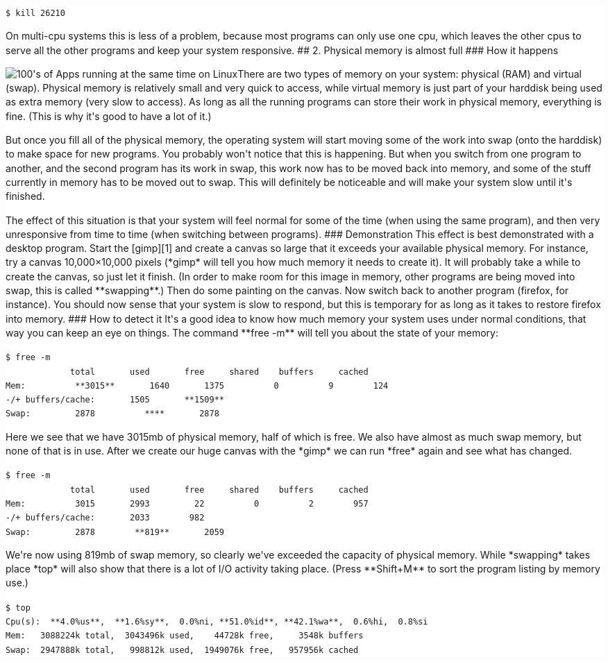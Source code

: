     $ kill 26210

On multi-cpu systems this is less of a problem, because most programs can only use one cpu, which leaves the other cpus to serve all the other programs and keep your system responsive.
\#\# 2\. Physical memory is almost full
\#\#\# How it happens

![100's of Apps running at the same time on Linux](/blog/wp-content/uploads/2008/06/165-apps-on-linux1-300x192.jpg)There are two types of memory on your system: physical (RAM) and virtual (swap). Physical memory is relatively small and very quick to access, while virtual memory is just part of your harddisk being used as extra memory (very slow to access). As long as all the running programs can store their work in physical memory, everything is fine. (This is why it's good to have a lot of it.)

But once you fill all of the physical memory, the operating system will start moving some of the work into swap (onto the harddisk) to make space for new programs. You probably won't notice that this is happening. But when you switch from one program to another, and the second program has its work in swap, this work now has to be moved back into memory, and some of the stuff currently in memory has to be moved out to swap. This will definitely be noticeable and will make your system slow until it's finished.

The effect of this situation is that your system will feel normal for some of the time (when using the same program), and then very unresponsive from time to time (when switching between programs).
\#\#\# Demonstration
This effect is best demonstrated with a desktop program. Start the \[gimp\]\[1\] and create a canvas so large that it exceeds your available physical memory. For instance, try a canvas 10,000×10,000 pixels (\*gimp\* will tell you how much memory it needs to create it). It will probably take a while to create the canvas, so just let it finish. (In order to make room for this image in memory, other programs are being moved into swap, this is called \*\*swapping\*\*.) Then do some painting on the canvas. Now switch back to another program (firefox, for instance). You should now sense that your system is slow to respond, but this is temporary for as long as it takes to restore firefox into memory.
\#\#\# How to detect it
It's a good idea to know how much memory your system uses under normal conditions, that way you can keep an eye on things. The command \*\*free -m\*\* will tell you about the state of your memory:

    $ free -m
                 total       used       free     shared    buffers     cached
    Mem:          **3015**       1640       1375          0          9        124
    -/+ buffers/cache:       1505       **1509**
    Swap:         2878          ****       2878

Here we see that we have 3015mb of physical memory, half of which is free. We also have almost as much swap memory, but none of that is in use.
After we create our huge canvas with the \*gimp\* we can run \*free\* again and see what has changed.

    $ free -m
                 total       used       free     shared    buffers     cached
    Mem:          3015       2993         22          0          2        957
    -/+ buffers/cache:       2033        982
    Swap:         2878        **819**       2059

We're now using 819mb of swap memory, so clearly we've exceeded the capacity of physical memory.
While \*swapping\* takes place \*top\* will also show that there is a lot of I/O activity taking place. (Press \*\*Shift+M\*\* to sort the program listing by memory use.)

    $ top
    Cpu(s):  **4.0%us**,  **1.6%sy**,  0.0%ni, **51.0%id**, **42.1%wa**,  0.6%hi,  0.8%si
    Mem:   3088224k total,  3043496k used,    44728k free,     3548k buffers
    Swap:  2947888k total,   998812k used,  1949076k free,   957956k cached
    